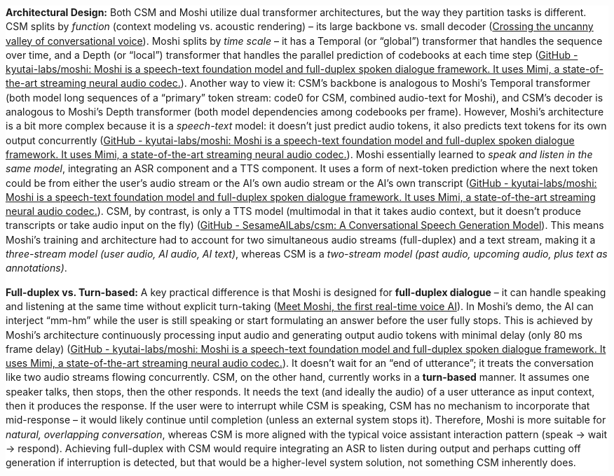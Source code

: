 **Architectural Design:** Both CSM and Moshi utilize dual transformer architectures, but the way they partition tasks is different. CSM splits by _function_ (context modeling vs. acoustic rendering) – its large backbone vs. small decoder ([Crossing the uncanny valley of conversational voice](https://www.sesame.com/research/crossing_the_uncanny_valley_of_voice#:~:text=CSM%20is%20a%20multimodal%2C%20text,end)). Moshi splits by _time scale_ – it has a Temporal (or “global”) transformer that handles the sequence over time, and a Depth (or “local”) transformer that handles the parallel prediction of codebooks at each time step ([GitHub - kyutai-labs/moshi: Moshi is a speech-text foundation model and full-duplex spoken dialogue framework. It uses Mimi, a state-of-the-art streaming neural audio codec.](https://github.com/kyutai-labs/moshi#:~:text=audio%20streams%2C%20Moshi%20predicts%20text,200ms%20on%20an%20L4%20GPU)). Another way to view it: CSM’s backbone is analogous to Moshi’s Temporal transformer (both model long sequences of a “primary” token stream: code0 for CSM, combined audio-text for Moshi), and CSM’s decoder is analogous to Moshi’s Depth transformer (both model dependencies among codebooks per frame). However, Moshi’s architecture is a bit more complex because it is a _speech-text_ model: it doesn’t just predict audio tokens, it also predicts text tokens for its own output concurrently ([GitHub - kyutai-labs/moshi: Moshi is a speech-text foundation model and full-duplex spoken dialogue framework. It uses Mimi, a state-of-the-art streaming neural audio codec.](https://github.com/kyutai-labs/moshi#:~:text=Moshi%20models%20two%20streams%20of,to%20its%20own%20speech%2C%20its)). Moshi essentially learned to _speak and listen in the same model_, integrating an ASR component and a TTS component. It uses a form of next-token prediction where the next token could be from either the user’s audio stream or the AI’s own audio stream or the AI’s own transcript ([GitHub - kyutai-labs/moshi: Moshi is a speech-text foundation model and full-duplex spoken dialogue framework. It uses Mimi, a state-of-the-art streaming neural audio codec.](https://github.com/kyutai-labs/moshi#:~:text=Moshi%20models%20two%20streams%20of,to%20its%20own%20speech%2C%20its)). CSM, by contrast, is only a TTS model (multimodal in that it takes audio context, but it doesn’t produce transcripts or take audio input on the fly) ([GitHub - SesameAILabs/csm: A Conversational Speech Generation Model](https://github.com/SesameAILabs/csm#:~:text=match%20at%20L319%20CSM%20is,separate%20LLM%20for%20text%20generation)). This means Moshi’s training and architecture had to account for two simultaneous audio streams (full-duplex) and a text stream, making it a _three-stream model (user audio, AI audio, AI text)_, whereas CSM is a _two-stream model (past audio, upcoming audio, plus text as annotations)_.

**Full-duplex vs. Turn-based:** A key practical difference is that Moshi is designed for **full-duplex dialogue** – it can handle speaking and listening at the same time without explicit turn-taking ([Meet Moshi, the first real-time voice AI](https://kyutai.org/2024/07/03/meet-moshi.html#:~:text=More%20fundamentally%2C%20Moshi%20is%20an,integrated%20multimodal%20modeling%20of%20Moshi)). In Moshi’s demo, the AI can interject “mm-hm” while the user is still speaking or start formulating an answer before the user fully stops. This is achieved by Moshi’s architecture continuously processing input audio and generating output audio tokens with minimal delay (only 80 ms frame delay) ([GitHub - kyutai-labs/moshi: Moshi is a speech-text foundation model and full-duplex spoken dialogue framework. It uses Mimi, a state-of-the-art streaming neural audio codec.](https://github.com/kyutai-labs/moshi#:~:text=audio%20streams%2C%20Moshi%20predicts%20text,200ms%20on%20an%20L4%20GPU)). It doesn’t wait for an “end of utterance”; it treats the conversation like two audio streams flowing concurrently. CSM, on the other hand, currently works in a **turn-based** manner. It assumes one speaker talks, then stops, then the other responds. It needs the text (and ideally the audio) of a user utterance as input context, then it produces the response. If the user were to interrupt while CSM is speaking, CSM has no mechanism to incorporate that mid-response – it would likely continue until completion (unless an external system stops it). Therefore, Moshi is more suitable for _natural, overlapping conversation_, whereas CSM is more aligned with the typical voice assistant interaction pattern (speak -> wait -> respond). Achieving full-duplex with CSM would require integrating an ASR to listen during output and perhaps cutting off generation if interruption is detected, but that would be a higher-level system solution, not something CSM inherently does.
